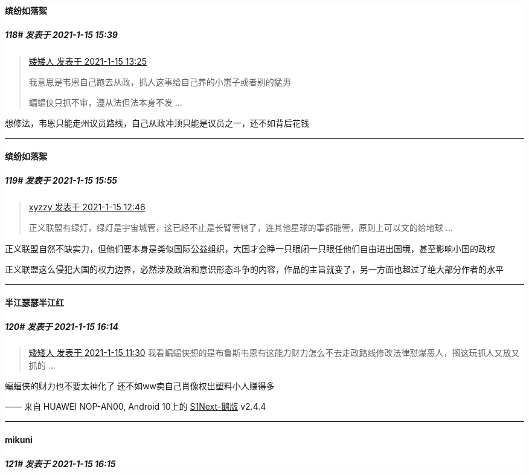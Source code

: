 ####  缤纷如落絮  
##### 118#       发表于 2021-1-15 15:39



<blockquote><a href="httphttps://bbs.saraba1st.com/2b/forum.php?mod=redirect&amp;goto=findpost&amp;pid=50042973&amp;ptid=1982852" target="_blank">矮矮人 发表于 2021-1-15 13:25</a>

我意思是韦恩自己跑去从政，抓人这事给自己养的小崽子或者别的猛男

蝙蝠侠只抓不审，遵从法但法本身不发 ...</blockquote>
想修法，韦恩只能走州议员路线，自己从政冲顶只能是议员之一，还不如背后花钱







*****

####  缤纷如落絮  
##### 119#       发表于 2021-1-15 15:55



<blockquote><a href="httphttps://bbs.saraba1st.com/2b/forum.php?mod=redirect&amp;goto=findpost&amp;pid=50042527&amp;ptid=1982852" target="_blank">xyzzy 发表于 2021-1-15 12:46</a>

正义联盟有绿灯，绿灯是宇宙城管，这已经不止是长臂管辖了，连其他星球的事都能管，原则上可以文的给地球 ...</blockquote>
正义联盟自然不缺实力，但他们要本身是类似国际公益组织，大国才会睁一只眼闭一只眼任他们自由进出国境，甚至影响小国的政权


正义联盟这么侵犯大国的权力边界，必然涉及政治和意识形态斗争的内容，作品的主旨就变了，另一方面也超过了绝大部分作者的水平







*****

####  半江瑟瑟半江红  
##### 120#       发表于 2021-1-15 16:14



<blockquote><a href="httphttps://bbs.saraba1st.com/2b/forum.php?mod=redirect&amp;goto=findpost&amp;pid=50041573&amp;ptid=1982852" target="_blank">矮矮人 发表于 2021-1-15 11:30</a>
我看蝙蝠侠想的是布鲁斯韦恩有这能力财力怎么不去走政路线修改法律怼爆恶人，搁这玩抓人又放又抓的 ...</blockquote>
蝙蝠侠的财力也不要太神化了
还不如ww卖自己肖像权出塑料小人赚得多

—— 来自 HUAWEI NOP-AN00, Android 10上的 [S1Next-鹅版](https://github.com/ykrank/S1-Next/releases) v2.4.4







*****

####  mikuni  
##### 121#       发表于 2021-1-15 16:15

